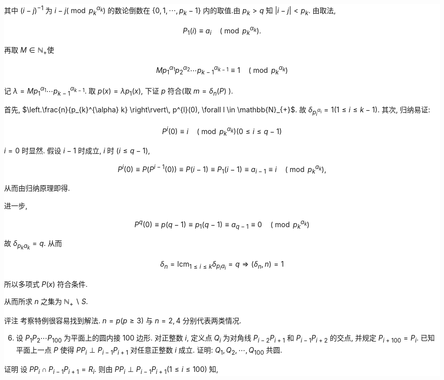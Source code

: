 其中 $(i-j)^{-1}$ 为 $i-j\left(\bmod p_{k}^{\alpha_{k}}\right)$ 的数论倒数在 $\left\{0,1, \cdots, p_{k}-1\right\}$ 内的取值.由 $p_{k}>q$ 知 $|i-j|<p_{k}$. 由取法,

$$
P_{1}(i) \equiv a_{i} \quad\left(\bmod p_{k}^{\alpha_{k}}\right) .
$$

再取 $M \in \mathbb{N}_{+}$使

$$
M p_{1}^{\alpha_{1}} p_{2}^{\alpha_{2}} \cdots p_{k-1}^{\alpha_{k-1}} \equiv 1 \quad\left(\bmod p_{k}^{\alpha_{k}}\right)
$$

记 $\lambda=M p_{1}^{\alpha_{1}} \cdots p_{k-1}^{\alpha_{k-1}}$. 取 $p(x)=\lambda p_{1}(x)$, 下证 $p$ 符合(取 $m=\delta_{n}(P)$ ).

首先, $\left.\frac{n}{p_{k}^{\alpha} k} \right\rvert\, p^{l}(0), \forall l \in \mathbb{N}_{+}$. 故 $\delta_{p_{i}^{\alpha_{i}}}=1(1 \leq i \leq k-1)$. 其次, 归纳易证:

$$
P^{i}(0) \equiv i \quad\left(\bmod p_{k}^{\alpha_{k}}\right)(0 \leq i \leq q-1)
$$

$i=0$ 时显然. 假设 $i-1$ 时成立, $i$ 时 $(i \leq q-1)$,

$$
P^{i}(0) \equiv P\left(P^{i-1}(0)\right) \equiv P(i-1) \equiv P_{1}(i-1) \equiv a_{i-1} \equiv i \quad\left(\bmod p_{k}^{a_{k}}\right),
$$

从而由归纳原理即得.

进一步,

$$
P^{q}(0) \equiv p(q-1) \equiv p_{1}(q-1) \equiv a_{q-1} \equiv 0 \quad\left(\bmod p_{k}^{a_{k}}\right)
$$

故 $\delta_{p_{k} a_{k}}=q$. 从而

$$
\delta_{n}=\operatorname{lcm}_{1 \leq i \leq k} \delta_{p_{i} a_{i}}=q \Rightarrow\left(\delta_{n}, n\right)=1
$$

所以多项式 $P(x)$ 符合条件.

从而所求 $n$ 之集为 $\mathbb{N}_{+} \backslash S$.

评注 考察特例很容易找到解法. $n=p(p \geq 3)$ 与 $n=2,4$ 分别代表两类情况.

6. 设 $P_{1} P_{2} \cdots P_{100}$ 为平面上的圆内接 100 边形. 对正整数 $i$, 定义点 $Q_{i}$ 为对角线 $P_{i-2} P_{i+1}$ 和 $P_{i-1} P_{i+2}$ 的交点, 并规定 $P_{i+100}=P_{i}$. 已知平面上一点 $P$ 使得
$P P_{i} \perp P_{i-1} P_{i+1}$ 对任意正整数 $i$ 成立. 证明: $Q_{1}, Q_{2}, \cdots, Q_{100}$ 共圆.



证明 设 $P P_{i} \cap P_{i-1} P_{i+1}=R_{i}$. 则由 $P P_{i} \perp P_{i-1} P_{i+1}(1 \leq i \leq 100)$ 知,
